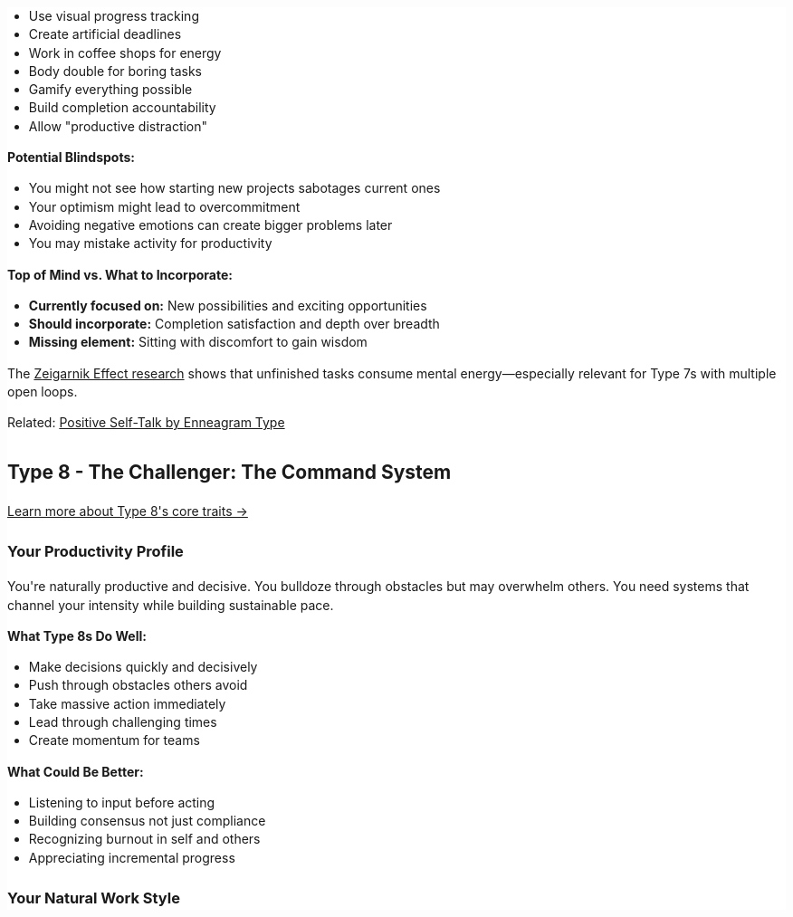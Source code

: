 - Use visual progress tracking
- Create artificial deadlines
- Work in coffee shops for energy
- Body double for boring tasks
- Gamify everything possible
- Build completion accountability
- Allow "productive distraction"

**Potential Blindspots:**

- You might not see how starting new projects sabotages current ones
- Your optimism might lead to overcommitment
- Avoiding negative emotions can create bigger problems later
- You may mistake activity for productivity

**Top of Mind vs. What to Incorporate:**

- **Currently focused on:** New possibilities and exciting opportunities
- **Should incorporate:** Completion satisfaction and depth over breadth
- **Missing element:** Sitting with discomfort to gain wisdom

The [Zeigarnik Effect research](https://www.psychologytoday.com/us/blog/give-and-take/201503/why-unfinished-tasks-are-so-distracting) shows that unfinished tasks consume mental energy—especially relevant for Type 7s with multiple open loops.

Related: <a href="/enneagram-corner/enneagram-positive-self-talk">Positive Self-Talk by Enneagram Type</a>

## Type 8 - The Challenger: The Command System



<a href="/enneagram-corner/enneagram-type-8" class="type-link">Learn more about Type 8's core traits →</a>

### Your Productivity Profile

You're naturally productive and decisive. You bulldoze through obstacles but may overwhelm others. You need systems that channel your intensity while building sustainable pace.

**What Type 8s Do Well:**

- Make decisions quickly and decisively
- Push through obstacles others avoid
- Take massive action immediately
- Lead through challenging times
- Create momentum for teams

**What Could Be Better:**

- Listening to input before acting
- Building consensus not just compliance
- Recognizing burnout in self and others
- Appreciating incremental progress

### Your Natural Work Style
